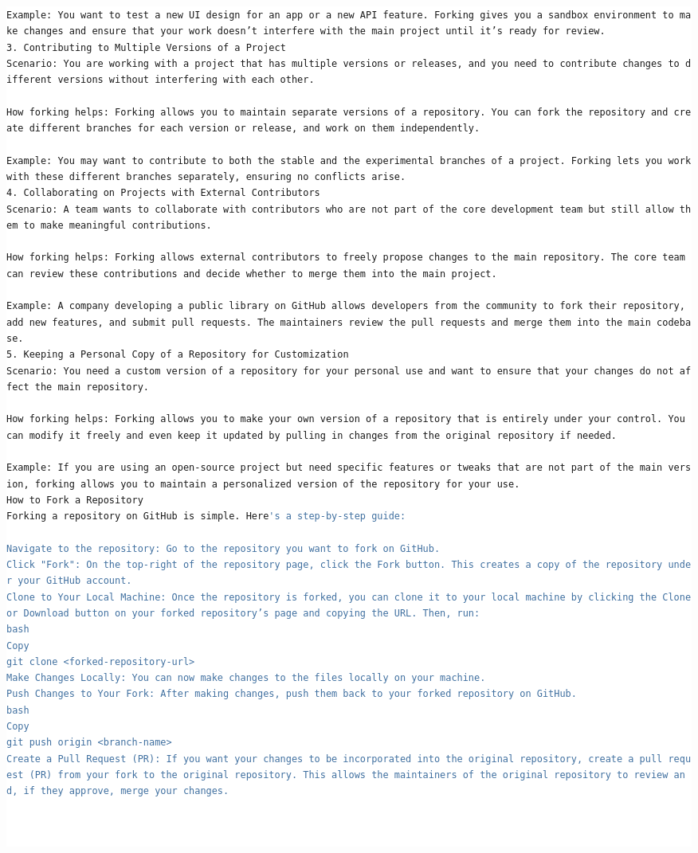    ```bash
Example: You want to test a new UI design for an app or a new API feature. Forking gives you a sandbox environment to make changes and ensure that your work doesn’t interfere with the main project until it’s ready for review.
3. Contributing to Multiple Versions of a Project
Scenario: You are working with a project that has multiple versions or releases, and you need to contribute changes to different versions without interfering with each other.

How forking helps: Forking allows you to maintain separate versions of a repository. You can fork the repository and create different branches for each version or release, and work on them independently.

Example: You may want to contribute to both the stable and the experimental branches of a project. Forking lets you work with these different branches separately, ensuring no conflicts arise.
4. Collaborating on Projects with External Contributors
Scenario: A team wants to collaborate with contributors who are not part of the core development team but still allow them to make meaningful contributions.

How forking helps: Forking allows external contributors to freely propose changes to the main repository. The core team can review these contributions and decide whether to merge them into the main project.

Example: A company developing a public library on GitHub allows developers from the community to fork their repository, add new features, and submit pull requests. The maintainers review the pull requests and merge them into the main codebase.
5. Keeping a Personal Copy of a Repository for Customization
Scenario: You need a custom version of a repository for your personal use and want to ensure that your changes do not affect the main repository.

How forking helps: Forking allows you to make your own version of a repository that is entirely under your control. You can modify it freely and even keep it updated by pulling in changes from the original repository if needed.

Example: If you are using an open-source project but need specific features or tweaks that are not part of the main version, forking allows you to maintain a personalized version of the repository for your use.
How to Fork a Repository
Forking a repository on GitHub is simple. Here's a step-by-step guide:

Navigate to the repository: Go to the repository you want to fork on GitHub.
Click "Fork": On the top-right of the repository page, click the Fork button. This creates a copy of the repository under your GitHub account.
Clone to Your Local Machine: Once the repository is forked, you can clone it to your local machine by clicking the Clone or Download button on your forked repository’s page and copying the URL. Then, run:
bash
Copy
git clone <forked-repository-url>
Make Changes Locally: You can now make changes to the files locally on your machine.
Push Changes to Your Fork: After making changes, push them back to your forked repository on GitHub.
bash
Copy
git push origin <branch-name>
Create a Pull Request (PR): If you want your changes to be incorporated into the original repository, create a pull request (PR) from your fork to the original repository. This allows the maintainers of the original repository to review and, if they approve, merge your changes.





   ```